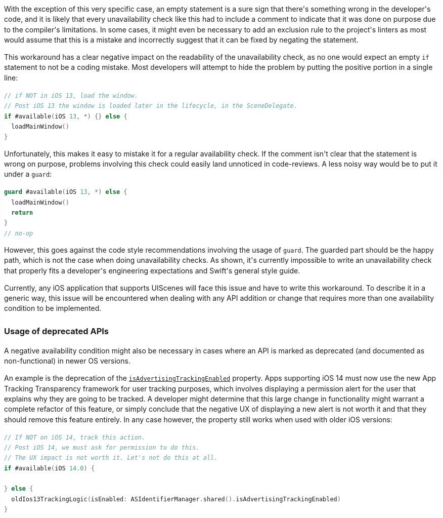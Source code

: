 With the exception of this very specific case, an empty statement is a sure sign that there's something wrong in the developer's code, and it is likely that every unavailability check like this had to include a comment to indicate that it was done on purpose due to the compiler's limitations. In some cases, it might even be necessary to add an exclusion rule to the project's linters as most would assume that this is a mistake and incorrectly suggest that it can be fixed by negating the statement.

This workaround has a clear negative impact on the readability of the unavailability check, as no one would expect an empty `if` statement to not be a coding mistake. Most developers will attempt to hide the problem by putting the positive portion in a single line:

```swift
// if NOT in iOS 13, load the window.
// Post iOS 13 the window is loaded later in the lifecycle, in the SceneDelegate.
if #available(iOS 13, *) {} else {
  loadMainWindow()
}
```

Unfortunately, this makes it easy to mistake it for a regular availability check. If the comment isn't clear that the statement is wrong on purpose, problems involving this check could easily land unnoticed in code-reviews. A less noisy way would be to put it under a `guard`:

```swift
guard #available(iOS 13, *) else {
  loadMainWindow()
  return
}
// no-op
```

However, this goes against the code style recommendations involving the usage of `guard`. The guarded part should be the happy path, which is not the case when doing unavailability checks. As shown, it's currently impossible to write an unavailability check that properly fits a developer's engineering expectations and Swift's general style guide. 

Currently, any iOS application that supports UIScenes will face this issue and have to write this workaround. To describe it in a generic way, this issue will be encountered when dealing with any API addition or change that requires more than one availability condition to be implemented.

### Usage of deprecated APIs

A negative availability condition might also be necessary in cases where an API is marked as deprecated (and documented as non-functional) in newer OS versions.

An example is the deprecation of the [`isAdvertisingTrackingEnabled`](https://developer.apple.com/documentation/adsupport/asidentifiermanager/1614148-isadvertisingtrackingenabled) property. Apps supporting iOS 14 must now use the new App Tracking Transparency framework for user tracking purposes, which involves displaying a permission alert for the user that explains why they are going to be tracked. A developer might determine that this large change in functionality might warrant a complete refactor of this feature, or simply conclude that the negative UX of displaying a new alert is not worth it and that they should remove this feature entirely. In any case however, the property still works when used with older iOS versions:

```swift
// If NOT on iOS 14, track this action.
// Post iOS 14, we must ask for permission to do this.
// The UX impact is not worth it. Let's not do this at all.
if #available(iOS 14.0) {

} else {
  oldIos13TrackingLogic(isEnabled: ASIdentifierManager.shared().isAdvertisingTrackingEnabled)
}
```
